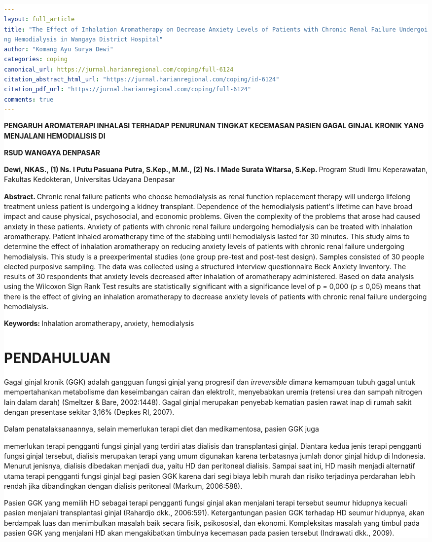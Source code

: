 ```yaml
---
layout: full_article
title: "The Effect of Inhalation Aromatherapy on Decrease Anxiety Levels of Patients with Chronic Renal Failure Undergoing Hemodialysis in Wangaya District Hospital"
author: "Komang Ayu Surya Dewi"
categories: coping
canonical_url: https://jurnal.harianregional.com/coping/full-6124 
citation_abstract_html_url: "https://jurnal.harianregional.com/coping/id-6124"
citation_pdf_url: "https://jurnal.harianregional.com/coping/full-6124"  
comments: true
---
```


<p><span class="font2" style="font-weight:bold;">PENGARUH AROMATERAPI INHALASI TERHADAP PENURUNAN TINGKAT KECEMASAN PASIEN GAGAL GINJAL KRONIK YANG MENJALANI HEMODIALISIS DI</span></p>
<p><span class="font2" style="font-weight:bold;">RSUD WANGAYA DENPASAR</span></p>
<p><span class="font2" style="font-weight:bold;">Dewi, NKAS., (1) Ns. I Putu Pasuana Putra, S.Kep., M.M., (2) Ns. I Made Surata Witarsa, S.Kep. </span><span class="font2">Program Studi Ilmu Keperawatan, Fakultas Kedokteran, Universitas Udayana Denpasar</span></p>
<p><span class="font2" style="font-weight:bold;">Abstract. </span><span class="font2">Chronic renal failure patients who choose hemodialysis as renal function replacement therapy will undergo lifelong treatment unless patient is undergoing a kidney transplant. Dependence of the hemodialysis patient's lifetime can have broad impact and cause physical, psychosocial, and economic problems. Given the complexity of the problems that arose had caused anxiety in these patients. Anxiety of patients with chronic renal failure undergoing hemodialysis can be treated with inhalation aromatherapy. Patient inhaled aromatherapy time of the stabbing until hemodialysis lasted for 30 minutes. This study aims to determine the effect of inhalation aromatherapy on reducing anxiety levels of patients with chronic renal failure undergoing hemodialysis. This study is a preexperimental studies (one group pre-test and post-test design). Samples consisted of 30 people elected purposive sampling. The data was collected using a structured interview questionnaire Beck Anxiety Inventory. The results of 30 respondents that anxiety levels decreased after inhalation of aromatherapy administered. Based on data analysis using the Wilcoxon Sign Rank Test results are statistically significant with a significance level of p = 0,000 (p ≤ 0,05) means that there is the effect of giving an inhalation aromatherapy to decrease anxiety levels of patients with chronic renal failure undergoing hemodialysis.</span></p>
<p><span class="font2" style="font-weight:bold;">Keywords: </span><span class="font2">Inhalation aromatherapy</span><span class="font2" style="font-weight:bold;">, </span><span class="font2">anxiety, hemodialysis</span></p><a name="caption1"></a>
<h1><a name="bookmark0"></a><span class="font2" style="font-weight:bold;"><a name="bookmark1"></a>PENDAHULUAN</span></h1>
<p><span class="font2">Gagal ginjal kronik (GGK) adalah gangguan fungsi ginjal yang progresif dan </span><span class="font2" style="font-style:italic;">irreversible</span><span class="font2"> dimana kemampuan tubuh gagal untuk mempertahankan metabolisme dan keseimbangan cairan dan elektrolit, menyebabkan uremia (retensi urea dan sampah nitrogen lain dalam darah) (Smeltzer &amp;&nbsp;Bare, 2002:1448). Gagal ginjal merupakan penyebab kematian pasien rawat inap di rumah sakit dengan presentase sekitar 3,16% (Depkes RI, 2007).</span></p>
<p><span class="font2">Dalam penatalaksanaannya, selain memerlukan terapi diet dan medikamentosa, pasien GGK juga</span></p>
<p><span class="font2">memerlukan terapi pengganti fungsi ginjal yang terdiri atas dialisis dan transplantasi ginjal. Diantara kedua jenis terapi pengganti fungsi ginjal tersebut, dialisis merupakan terapi yang umum digunakan karena terbatasnya jumlah donor ginjal hidup di Indonesia. Menurut jenisnya, dialisis dibedakan menjadi dua, yaitu HD dan peritoneal dialisis. Sampai saat ini, HD masih menjadi alternatif utama terapi pengganti fungsi ginjal bagi pasien GGK karena dari segi biaya lebih murah dan risiko terjadinya perdarahan lebih rendah jika dibandingkan dengan dialisis peritoneal (Markum, 2006:588).</span></p>
<p><span class="font2">Pasien GGK yang memilih HD sebagai terapi pengganti fungsi ginjal akan menjalani terapi tersebut seumur hidupnya kecuali pasien menjalani transplantasi ginjal (Rahardjo dkk., 2006:591). Ketergantungan pasien GGK terhadap HD seumur hidupnya, akan berdampak luas dan menimbulkan masalah baik secara fisik, psikososial, dan ekonomi. Kompleksitas masalah yang timbul pada pasien GGK yang menjalani HD akan mengakibatkan timbulnya kecemasan pada pasien tersebut (Indrawati dkk., 2009).</span></p>